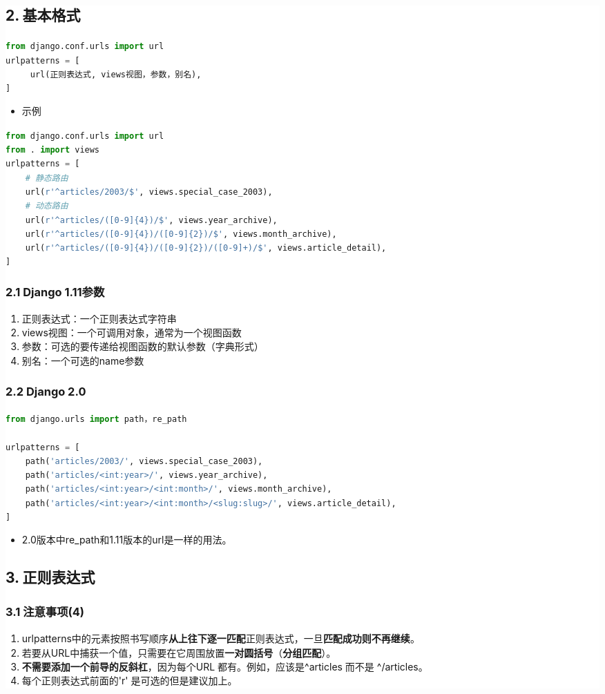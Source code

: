 ## 2. 基本格式

```python
from django.conf.urls import url
urlpatterns = [
     url(正则表达式, views视图，参数，别名),
]
```

- 示例

```python
from django.conf.urls import url
from . import views
urlpatterns = [
  	# 静态路由
    url(r'^articles/2003/$', views.special_case_2003),
  	# 动态路由
    url(r'^articles/([0-9]{4})/$', views.year_archive),
    url(r'^articles/([0-9]{4})/([0-9]{2})/$', views.month_archive),
    url(r'^articles/([0-9]{4})/([0-9]{2})/([0-9]+)/$', views.article_detail),
]
```

### 2.1 Django 1.11参数

1. 正则表达式：一个正则表达式字符串
2. views视图：一个可调用对象，通常为一个视图函数
3. 参数：可选的要传递给视图函数的默认参数（字典形式）
4. 别名：一个可选的name参数

### 2.2 Django 2.0 

```python
from django.urls import path，re_path

urlpatterns = [
    path('articles/2003/', views.special_case_2003),
    path('articles/<int:year>/', views.year_archive),
    path('articles/<int:year>/<int:month>/', views.month_archive),
    path('articles/<int:year>/<int:month>/<slug:slug>/', views.article_detail),
]
```

- 2.0版本中re_path和1.11版本的url是一样的用法。

## 3. 正则表达式

### 3.1 注意事项(4)

1. urlpatterns中的元素按照书写顺序**从上往下逐一匹配**正则表达式，一旦**匹配成功则不再继续**。
2. 若要从URL中捕获一个值，只需要在它周围放置**一对圆括号**（**分组匹配**）。
3. **不需要添加一个前导的反斜杠**，因为每个URL 都有。例如，应该是^articles 而不是 ^/articles。
4. 每个正则表达式前面的'r' 是可选的但是建议加上。
